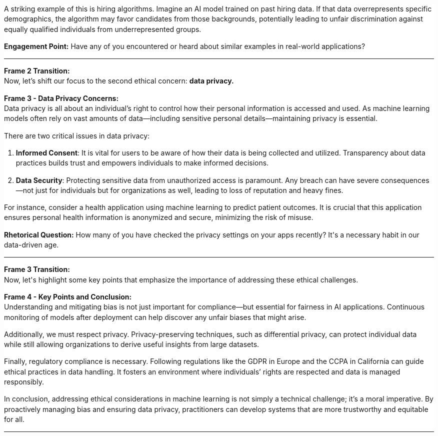 A striking example of this is hiring algorithms. Imagine an AI model trained on past hiring data. If that data overrepresents specific demographics, the algorithm may favor candidates from those backgrounds, potentially leading to unfair discrimination against equally qualified individuals from underrepresented groups. 

**Engagement Point:** Have any of you encountered or heard about similar examples in real-world applications? 

---

**Frame 2 Transition:**  
Now, let’s shift our focus to the second ethical concern: **data privacy.**

**Frame 3 - Data Privacy Concerns:**  
Data privacy is all about an individual’s right to control how their personal information is accessed and used. As machine learning models often rely on vast amounts of data—including sensitive personal details—maintaining privacy is essential.

There are two critical issues in data privacy: 

1. **Informed Consent**: It is vital for users to be aware of how their data is being collected and utilized. Transparency about data practices builds trust and empowers individuals to make informed decisions.

2. **Data Security**: Protecting sensitive data from unauthorized access is paramount. Any breach can have severe consequences—not just for individuals but for organizations as well, leading to loss of reputation and heavy fines.

For instance, consider a health application using machine learning to predict patient outcomes. It is crucial that this application ensures personal health information is anonymized and secure, minimizing the risk of misuse.

**Rhetorical Question:** How many of you have checked the privacy settings on your apps recently? It's a necessary habit in our data-driven age.

---

**Frame 3 Transition:**  
Now, let's highlight some key points that emphasize the importance of addressing these ethical challenges.

**Frame 4 - Key Points and Conclusion:**  
Understanding and mitigating bias is not just important for compliance—but essential for fairness in AI applications. Continuous monitoring of models after deployment can help discover any unfair biases that might arise. 

Additionally, we must respect privacy. Privacy-preserving techniques, such as differential privacy, can protect individual data while still allowing organizations to derive useful insights from large datasets.

Finally, regulatory compliance is necessary. Following regulations like the GDPR in Europe and the CCPA in California can guide ethical practices in data handling. It fosters an environment where individuals’ rights are respected and data is managed responsibly.

In conclusion, addressing ethical considerations in machine learning is not simply a technical challenge; it’s a moral imperative. By proactively managing bias and ensuring data privacy, practitioners can develop systems that are more trustworthy and equitable for all.

---